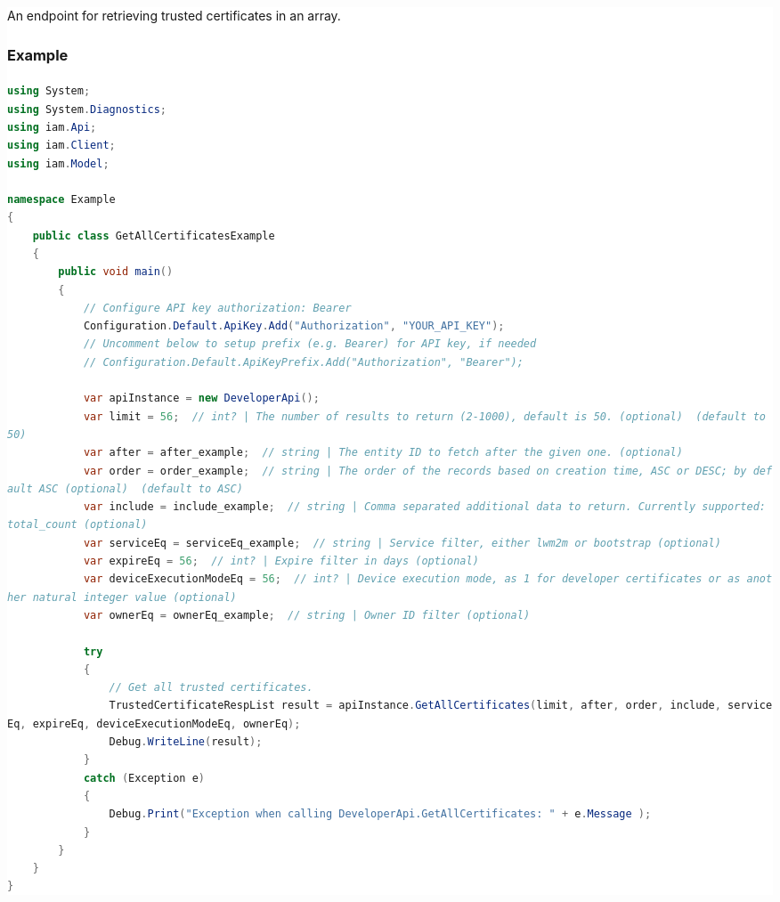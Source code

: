An endpoint for retrieving trusted certificates in an array.

### Example
```csharp
using System;
using System.Diagnostics;
using iam.Api;
using iam.Client;
using iam.Model;

namespace Example
{
    public class GetAllCertificatesExample
    {
        public void main()
        {
            // Configure API key authorization: Bearer
            Configuration.Default.ApiKey.Add("Authorization", "YOUR_API_KEY");
            // Uncomment below to setup prefix (e.g. Bearer) for API key, if needed
            // Configuration.Default.ApiKeyPrefix.Add("Authorization", "Bearer");

            var apiInstance = new DeveloperApi();
            var limit = 56;  // int? | The number of results to return (2-1000), default is 50. (optional)  (default to 50)
            var after = after_example;  // string | The entity ID to fetch after the given one. (optional) 
            var order = order_example;  // string | The order of the records based on creation time, ASC or DESC; by default ASC (optional)  (default to ASC)
            var include = include_example;  // string | Comma separated additional data to return. Currently supported: total_count (optional) 
            var serviceEq = serviceEq_example;  // string | Service filter, either lwm2m or bootstrap (optional) 
            var expireEq = 56;  // int? | Expire filter in days (optional) 
            var deviceExecutionModeEq = 56;  // int? | Device execution mode, as 1 for developer certificates or as another natural integer value (optional) 
            var ownerEq = ownerEq_example;  // string | Owner ID filter (optional) 

            try
            {
                // Get all trusted certificates.
                TrustedCertificateRespList result = apiInstance.GetAllCertificates(limit, after, order, include, serviceEq, expireEq, deviceExecutionModeEq, ownerEq);
                Debug.WriteLine(result);
            }
            catch (Exception e)
            {
                Debug.Print("Exception when calling DeveloperApi.GetAllCertificates: " + e.Message );
            }
        }
    }
}
```
